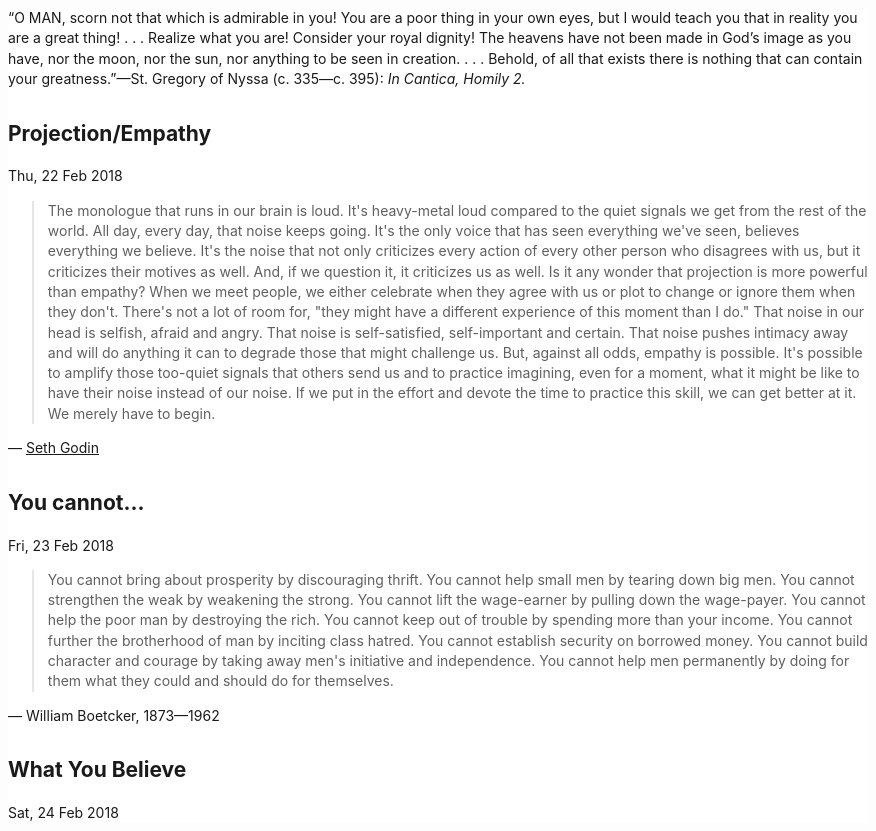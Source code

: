 &ldquo;O MAN, scorn not that which is admirable in you! You are a poor thing in your own eyes, but I would teach you that in reality you are a great thing! . . . Realize what you are! Consider your royal dignity! The heavens have not been made in God&rsquo;s image as you have, nor the moon, nor the sun, nor anything to be seen in creation. . . . Behold, of all that exists there is nothing that can contain your greatness.&rdquo;&mdash;St. Gregory of Nyssa (c. 335&mdash;c. 395): <em>In Cantica, Homily 2.</em>

## Projection/Empathy
Thu, 22 Feb 2018

<blockquote>The monologue that runs in our brain is loud. It's heavy-metal loud compared to the quiet signals we get from the rest of the world.
All day, every day, that noise keeps going. It's the only voice that has seen everything we've seen, believes everything we believe. It's the noise that not only criticizes every action of every other person who disagrees with us, but it criticizes their motives as well. And, if we question it, it criticizes us as well.
Is it any wonder that projection is more powerful than empathy?
When we meet people, we either celebrate when they agree with us or plot to change or ignore them when they don't. There's not a lot of room for, "they might have a different experience of this moment than I do."
That noise in our head is selfish, afraid and angry. That noise is self-satisfied, self-important and certain. That noise pushes intimacy away and will do anything it can to degrade those that might challenge us.
But, against all odds, empathy is possible.
It's possible to amplify those too-quiet signals that others send us and to practice imagining, even for a moment, what it might be like to have their noise instead of our noise.
If we put in the effort and devote the time to practice this skill, we can get better at it. We merely have to begin.</blockquote>
&mdash; <a href="http://sethgodin.typepad.com/seths_blog/2018/02/is-the-noise-in-my-head-bothering-you.html" rel="noopener" target="_blank">Seth Godin</a>

## You cannot...
Fri, 23 Feb 2018

<blockquote>You cannot bring about prosperity by discouraging thrift.
You cannot help small men by tearing down big men.
You cannot strengthen the weak by weakening the strong.
You cannot lift the wage-earner by pulling down the wage-payer.
You cannot help the poor man by destroying the rich.
You cannot keep out of trouble by spending more than your income.
You cannot further the brotherhood of man by inciting class hatred.
You cannot establish security on borrowed money.
You cannot build character and courage by taking away men's initiative and independence.
You cannot help men permanently by doing for them what they could and should do for themselves.</blockquote>
&mdash; William Boetcker, 1873&mdash;1962

## What You Believe
Sat, 24 Feb 2018

